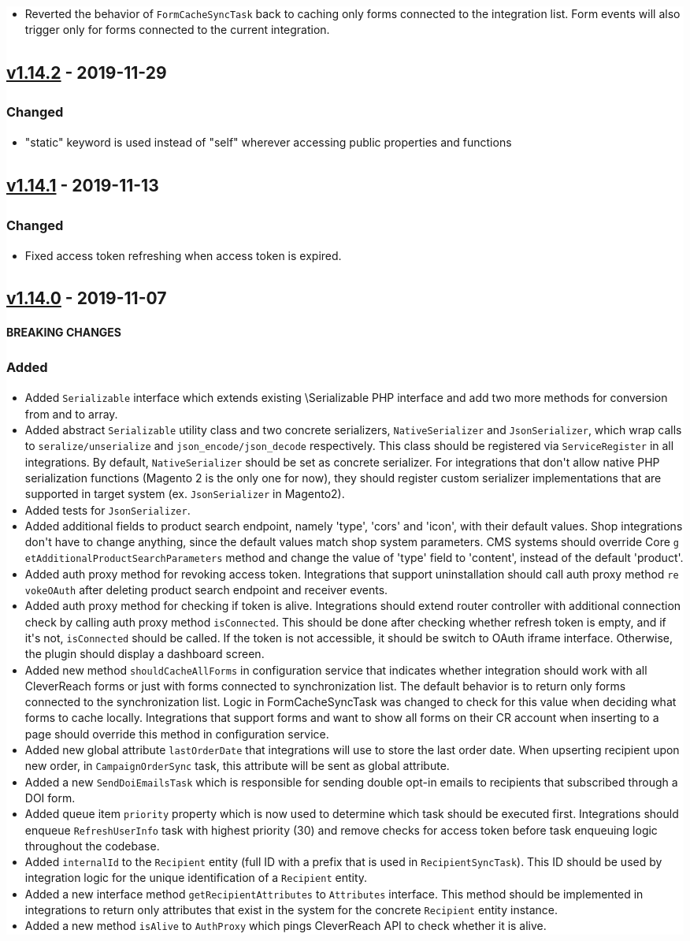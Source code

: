  - Reverted the behavior of `FormCacheSyncTask` back to caching only forms connected to the integration list. Form events will also trigger only for forms connected to the current integration.

## [v1.14.2](https://github.com/cleverreach/logeecore/compare/v1.14.1...v1.14.2) - 2019-11-29
### Changed
 - "static" keyword is used instead of "self" wherever accessing public properties and functions

## [v1.14.1](https://github.com/cleverreach/logeecore/compare/v1.14.0...v1.14.1) - 2019-11-13
### Changed
 - Fixed access token refreshing when access token is expired.

## [v1.14.0](https://github.com/cleverreach/logeecore/compare/v1.13.6...v1.14.0) - 2019-11-07
**BREAKING CHANGES**
### Added
 - Added `Serializable` interface which extends existing \Serializable PHP interface and add two more methods for conversion from and to array.
 - Added abstract `Serializable` utility class and two concrete serializers, `NativeSerializer` and `JsonSerializer`, which wrap calls to `seralize/unserialize` and `json_encode/json_decode` respectively. This class should be registered via `ServiceRegister` in all integrations. By default, `NativeSerializer` should be set as concrete serializer. For integrations that don't allow native PHP serialization functions (Magento 2 is the only one for now), they should register custom serializer implementations that are supported in target system (ex. `JsonSerializer` in Magento2).
 - Added tests for `JsonSerializer`.
 - Added additional fields to product search endpoint, namely 'type', 'cors' and 'icon', with their default values. Shop integrations don't have to change anything, since the default values match shop system parameters. CMS systems should override Core `getAdditionalProductSearchParameters` method and change the value of 'type' field to 'content', instead of the default 'product'.
 - Added auth proxy method for revoking access token. Integrations that support uninstallation should call auth proxy method `revokeOAuth` after deleting product search endpoint and receiver events.
 - Added auth proxy method for checking if token is alive. Integrations should extend router controller with additional connection check by calling auth proxy method `isConnected`. This should be done after checking whether refresh token is empty, and if it's not, `isConnected` should be called. If the token is not accessible, it should be switch to OAuth iframe interface. Otherwise, the plugin should display a dashboard screen.
 - Added new method `shouldCacheAllForms` in configuration service that indicates whether integration should work with all CleverReach forms or just with forms connected to synchronization list. The default behavior is to return only forms connected to the synchronization list. Logic in FormCacheSyncTask was changed to check for this value when deciding what forms to cache locally. Integrations that support forms and want to show all forms on their CR account when inserting to a page should override this method in configuration service.
 - Added new global attribute `lastOrderDate` that integrations will use to store the last order date. When upserting recipient upon new order, in `CampaignOrderSync` task, this attribute will be sent as global attribute.
 - Added a new `SendDoiEmailsTask` which is responsible for sending double opt-in emails to recipients that subscribed through a DOI form. 
 - Added queue item `priority` property which is now used to determine which task should be executed first. Integrations should enqueue `RefreshUserInfo` task with highest priority (30) and remove checks for access token before task enqueuing logic throughout the codebase.
 - Added `internalId` to the `Recipient` entity (full ID with a prefix that is used in `RecipientSyncTask`). This ID should be used by integration logic for the unique identification of a `Recipient` entity. 
 - Added a new interface method `getRecipientAttributes` to `Attributes` interface. This method should be implemented in integrations to return only attributes that exist in the system for the concrete `Recipient` entity instance.
 - Added a new method `isAlive` to `AuthProxy` which pings CleverReach API to check whether it is alive.